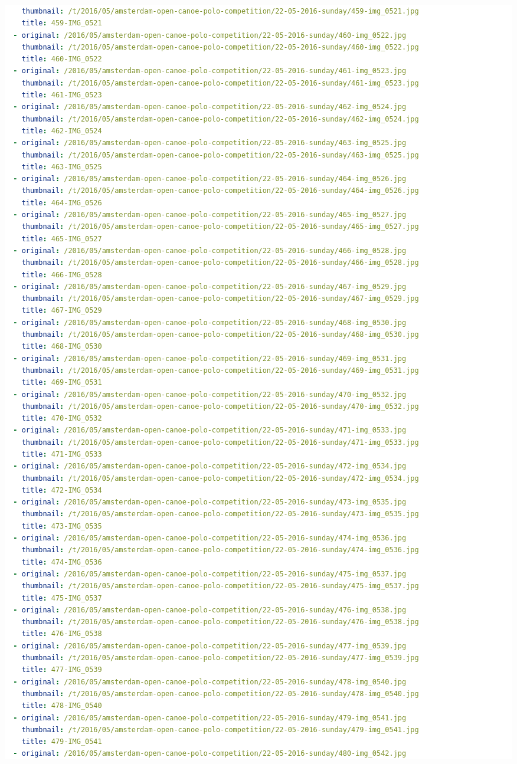 ```yaml
    thumbnail: /t/2016/05/amsterdam-open-canoe-polo-competition/22-05-2016-sunday/459-img_0521.jpg
    title: 459-IMG_0521
  - original: /2016/05/amsterdam-open-canoe-polo-competition/22-05-2016-sunday/460-img_0522.jpg
    thumbnail: /t/2016/05/amsterdam-open-canoe-polo-competition/22-05-2016-sunday/460-img_0522.jpg
    title: 460-IMG_0522
  - original: /2016/05/amsterdam-open-canoe-polo-competition/22-05-2016-sunday/461-img_0523.jpg
    thumbnail: /t/2016/05/amsterdam-open-canoe-polo-competition/22-05-2016-sunday/461-img_0523.jpg
    title: 461-IMG_0523
  - original: /2016/05/amsterdam-open-canoe-polo-competition/22-05-2016-sunday/462-img_0524.jpg
    thumbnail: /t/2016/05/amsterdam-open-canoe-polo-competition/22-05-2016-sunday/462-img_0524.jpg
    title: 462-IMG_0524
  - original: /2016/05/amsterdam-open-canoe-polo-competition/22-05-2016-sunday/463-img_0525.jpg
    thumbnail: /t/2016/05/amsterdam-open-canoe-polo-competition/22-05-2016-sunday/463-img_0525.jpg
    title: 463-IMG_0525
  - original: /2016/05/amsterdam-open-canoe-polo-competition/22-05-2016-sunday/464-img_0526.jpg
    thumbnail: /t/2016/05/amsterdam-open-canoe-polo-competition/22-05-2016-sunday/464-img_0526.jpg
    title: 464-IMG_0526
  - original: /2016/05/amsterdam-open-canoe-polo-competition/22-05-2016-sunday/465-img_0527.jpg
    thumbnail: /t/2016/05/amsterdam-open-canoe-polo-competition/22-05-2016-sunday/465-img_0527.jpg
    title: 465-IMG_0527
  - original: /2016/05/amsterdam-open-canoe-polo-competition/22-05-2016-sunday/466-img_0528.jpg
    thumbnail: /t/2016/05/amsterdam-open-canoe-polo-competition/22-05-2016-sunday/466-img_0528.jpg
    title: 466-IMG_0528
  - original: /2016/05/amsterdam-open-canoe-polo-competition/22-05-2016-sunday/467-img_0529.jpg
    thumbnail: /t/2016/05/amsterdam-open-canoe-polo-competition/22-05-2016-sunday/467-img_0529.jpg
    title: 467-IMG_0529
  - original: /2016/05/amsterdam-open-canoe-polo-competition/22-05-2016-sunday/468-img_0530.jpg
    thumbnail: /t/2016/05/amsterdam-open-canoe-polo-competition/22-05-2016-sunday/468-img_0530.jpg
    title: 468-IMG_0530
  - original: /2016/05/amsterdam-open-canoe-polo-competition/22-05-2016-sunday/469-img_0531.jpg
    thumbnail: /t/2016/05/amsterdam-open-canoe-polo-competition/22-05-2016-sunday/469-img_0531.jpg
    title: 469-IMG_0531
  - original: /2016/05/amsterdam-open-canoe-polo-competition/22-05-2016-sunday/470-img_0532.jpg
    thumbnail: /t/2016/05/amsterdam-open-canoe-polo-competition/22-05-2016-sunday/470-img_0532.jpg
    title: 470-IMG_0532
  - original: /2016/05/amsterdam-open-canoe-polo-competition/22-05-2016-sunday/471-img_0533.jpg
    thumbnail: /t/2016/05/amsterdam-open-canoe-polo-competition/22-05-2016-sunday/471-img_0533.jpg
    title: 471-IMG_0533
  - original: /2016/05/amsterdam-open-canoe-polo-competition/22-05-2016-sunday/472-img_0534.jpg
    thumbnail: /t/2016/05/amsterdam-open-canoe-polo-competition/22-05-2016-sunday/472-img_0534.jpg
    title: 472-IMG_0534
  - original: /2016/05/amsterdam-open-canoe-polo-competition/22-05-2016-sunday/473-img_0535.jpg
    thumbnail: /t/2016/05/amsterdam-open-canoe-polo-competition/22-05-2016-sunday/473-img_0535.jpg
    title: 473-IMG_0535
  - original: /2016/05/amsterdam-open-canoe-polo-competition/22-05-2016-sunday/474-img_0536.jpg
    thumbnail: /t/2016/05/amsterdam-open-canoe-polo-competition/22-05-2016-sunday/474-img_0536.jpg
    title: 474-IMG_0536
  - original: /2016/05/amsterdam-open-canoe-polo-competition/22-05-2016-sunday/475-img_0537.jpg
    thumbnail: /t/2016/05/amsterdam-open-canoe-polo-competition/22-05-2016-sunday/475-img_0537.jpg
    title: 475-IMG_0537
  - original: /2016/05/amsterdam-open-canoe-polo-competition/22-05-2016-sunday/476-img_0538.jpg
    thumbnail: /t/2016/05/amsterdam-open-canoe-polo-competition/22-05-2016-sunday/476-img_0538.jpg
    title: 476-IMG_0538
  - original: /2016/05/amsterdam-open-canoe-polo-competition/22-05-2016-sunday/477-img_0539.jpg
    thumbnail: /t/2016/05/amsterdam-open-canoe-polo-competition/22-05-2016-sunday/477-img_0539.jpg
    title: 477-IMG_0539
  - original: /2016/05/amsterdam-open-canoe-polo-competition/22-05-2016-sunday/478-img_0540.jpg
    thumbnail: /t/2016/05/amsterdam-open-canoe-polo-competition/22-05-2016-sunday/478-img_0540.jpg
    title: 478-IMG_0540
  - original: /2016/05/amsterdam-open-canoe-polo-competition/22-05-2016-sunday/479-img_0541.jpg
    thumbnail: /t/2016/05/amsterdam-open-canoe-polo-competition/22-05-2016-sunday/479-img_0541.jpg
    title: 479-IMG_0541
  - original: /2016/05/amsterdam-open-canoe-polo-competition/22-05-2016-sunday/480-img_0542.jpg
```